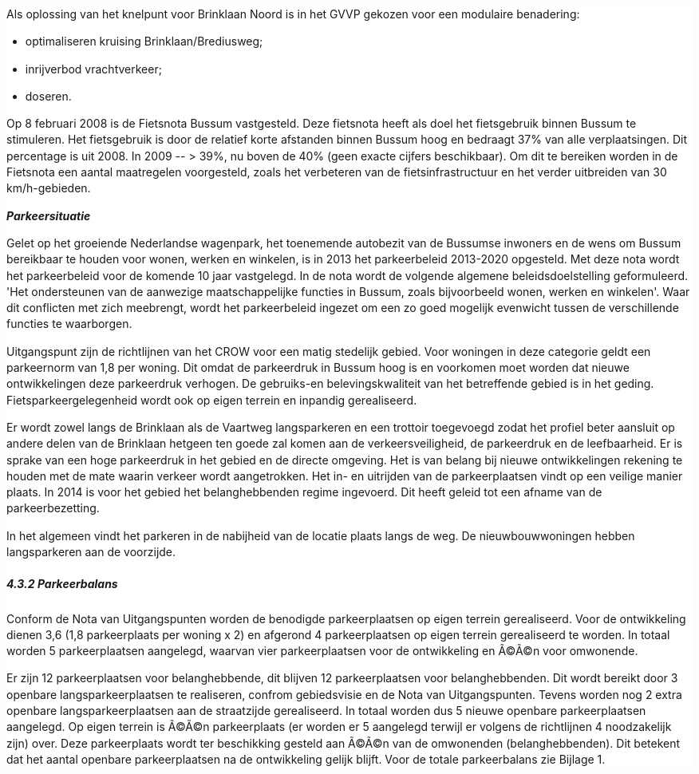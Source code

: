 Als oplossing van het knelpunt voor Brinklaan Noord is in het GVVP gekozen voor een modulaire benadering:

* optimaliseren kruising Brinklaan/Brediusweg;

* inrijverbod vrachtverkeer;

* doseren.

Op 8 februari 2008 is de Fietsnota Bussum vastgesteld. Deze fietsnota heeft als doel het fietsgebruik binnen Bussum te stimuleren. Het fietsgebruik is door de relatief korte afstanden binnen Bussum hoog en bedraagt 37% van alle verplaatsingen. Dit percentage is uit 2008\. In 2009 \-\- \> 39%, nu boven de 40% (geen exacte cijfers beschikbaar). Om dit te bereiken worden in de Fietsnota een aantal maatregelen voorgesteld, zoals het verbeteren van de fietsinfrastructuur en het verder uitbreiden van 30 km/h\-gebieden.

***Parkeersituatie***

Gelet op het groeiende Nederlandse wagenpark, het toenemende autobezit van de Bussumse inwoners en de wens om Bussum bereikbaar te houden voor wonen, werken en winkelen, is in 2013 het parkeerbeleid 2013\-2020 opgesteld. Met deze nota wordt het parkeerbeleid voor de komende 10 jaar vastgelegd. In de nota wordt de volgende algemene beleidsdoelstelling geformuleerd. 'Het ondersteunen van de aanwezige maatschappelijke functies in Bussum, zoals bijvoorbeeld wonen, werken en winkelen'. Waar dit conflicten met zich meebrengt, wordt het parkeerbeleid ingezet om een zo goed mogelijk evenwicht tussen de verschillende functies te waarborgen.

Uitgangspunt zijn de richtlijnen van het CROW voor een matig stedelijk gebied. Voor woningen in deze categorie geldt een parkeernorm van 1,8 per woning. Dit omdat de parkeerdruk in Bussum hoog is en voorkomen moet worden dat nieuwe ontwikkelingen deze parkeerdruk verhogen. De gebruiks\-en belevingskwaliteit van het betreffende gebied is in het geding. Fietsparkeergelegenheid wordt ook op eigen terrein en inpandig gerealiseerd.

Er wordt zowel langs de Brinklaan als de Vaartweg langsparkeren en een trottoir toegevoegd zodat het profiel beter aansluit op andere delen van de Brinklaan hetgeen ten goede zal komen aan de verkeersveiligheid, de parkeerdruk en de leefbaarheid. Er is sprake van een hoge parkeerdruk in het gebied en de directe omgeving. Het is van belang bij nieuwe ontwikkelingen rekening te houden met de mate waarin verkeer wordt aangetrokken. Het in\- en uitrijden van de parkeerplaatsen vindt op een veilige manier plaats. In 2014 is voor het gebied het belanghebbenden regime ingevoerd. Dit heeft geleid tot een afname van de parkeerbezetting.

In het algemeen vindt het parkeren in de nabijheid van de locatie plaats langs de weg. De nieuwbouwwoningen hebben langsparkeren aan de voorzijde.

##### 4\.3\.2 Parkeerbalans

Conform de Nota van Uitgangspunten worden de benodigde parkeerplaatsen op eigen terrein gerealiseerd. Voor de ontwikkeling dienen 3,6 (1,8 parkeerplaats per woning x 2\) en afgerond 4 parkeerplaatsen op eigen terrein gerealiseerd te worden. In totaal worden 5 parkeerplaatsen aangelegd, waarvan vier parkeerplaatsen voor de ontwikkeling en Ã©Ã©n voor omwonende.

Er zijn 12 parkeerplaatsen voor belanghebbende, dit blijven 12 parkeerplaatsen voor belanghebbenden. Dit wordt bereikt door 3 openbare langsparkeerplaatsen te realiseren, confrom gebiedsvisie en de Nota van Uitgangspunten. Tevens worden nog 2 extra openbare langsparkeerplaatsen aan de straatzijde gerealiseerd. In totaal worden dus 5 nieuwe openbare parkeerplaatsen aangelegd. Op eigen terrein is Ã©Ã©n parkeerplaats (er worden er 5 aangelegd terwijl er volgens de richtlijnen 4 noodzakelijk zijn) over. Deze parkeerplaats wordt ter beschikking gesteld aan Ã©Ã©n van de omwonenden (belanghebbenden). Dit betekent dat het aantal openbare parkeerplaatsen na de ontwikkeling gelijk blijft. Voor de totale parkeerbalans zie Bijlage 1.
